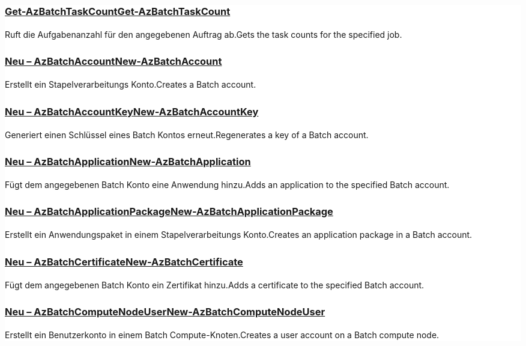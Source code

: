 ### [<span data-ttu-id="698f8-167">Get-AzBatchTaskCount</span><span class="sxs-lookup"><span data-stu-id="698f8-167">Get-AzBatchTaskCount</span></span>](Get-AzBatchTaskCount.md)
<span data-ttu-id="698f8-168">Ruft die Aufgabenanzahl für den angegebenen Auftrag ab.</span><span class="sxs-lookup"><span data-stu-id="698f8-168">Gets the task counts for the specified job.</span></span>

### [<span data-ttu-id="698f8-169">Neu – AzBatchAccount</span><span class="sxs-lookup"><span data-stu-id="698f8-169">New-AzBatchAccount</span></span>](New-AzBatchAccount.md)
<span data-ttu-id="698f8-170">Erstellt ein Stapelverarbeitungs Konto.</span><span class="sxs-lookup"><span data-stu-id="698f8-170">Creates a Batch account.</span></span>

### [<span data-ttu-id="698f8-171">Neu – AzBatchAccountKey</span><span class="sxs-lookup"><span data-stu-id="698f8-171">New-AzBatchAccountKey</span></span>](New-AzBatchAccountKey.md)
<span data-ttu-id="698f8-172">Generiert einen Schlüssel eines Batch Kontos erneut.</span><span class="sxs-lookup"><span data-stu-id="698f8-172">Regenerates a key of a Batch account.</span></span>

### [<span data-ttu-id="698f8-173">Neu – AzBatchApplication</span><span class="sxs-lookup"><span data-stu-id="698f8-173">New-AzBatchApplication</span></span>](New-AzBatchApplication.md)
<span data-ttu-id="698f8-174">Fügt dem angegebenen Batch Konto eine Anwendung hinzu.</span><span class="sxs-lookup"><span data-stu-id="698f8-174">Adds an application to the specified Batch account.</span></span>

### [<span data-ttu-id="698f8-175">Neu – AzBatchApplicationPackage</span><span class="sxs-lookup"><span data-stu-id="698f8-175">New-AzBatchApplicationPackage</span></span>](New-AzBatchApplicationPackage.md)
<span data-ttu-id="698f8-176">Erstellt ein Anwendungspaket in einem Stapelverarbeitungs Konto.</span><span class="sxs-lookup"><span data-stu-id="698f8-176">Creates an application package in a Batch account.</span></span>

### [<span data-ttu-id="698f8-177">Neu – AzBatchCertificate</span><span class="sxs-lookup"><span data-stu-id="698f8-177">New-AzBatchCertificate</span></span>](New-AzBatchCertificate.md)
<span data-ttu-id="698f8-178">Fügt dem angegebenen Batch Konto ein Zertifikat hinzu.</span><span class="sxs-lookup"><span data-stu-id="698f8-178">Adds a certificate to the specified Batch account.</span></span>

### [<span data-ttu-id="698f8-179">Neu – AzBatchComputeNodeUser</span><span class="sxs-lookup"><span data-stu-id="698f8-179">New-AzBatchComputeNodeUser</span></span>](New-AzBatchComputeNodeUser.md)
<span data-ttu-id="698f8-180">Erstellt ein Benutzerkonto in einem Batch Compute-Knoten.</span><span class="sxs-lookup"><span data-stu-id="698f8-180">Creates a user account on a Batch compute node.</span></span>
